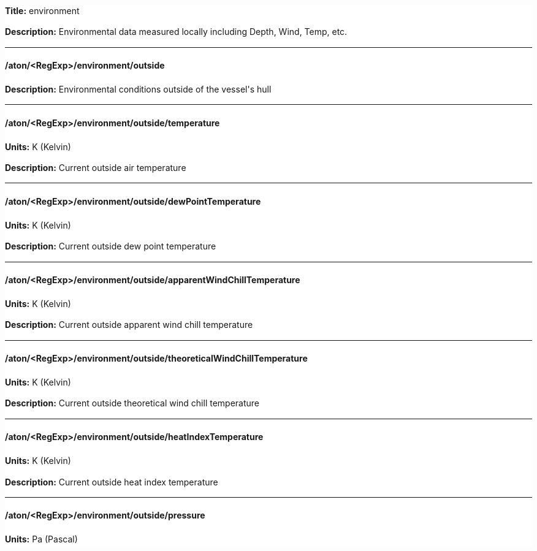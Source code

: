 **Title:** environment

**Description:** Environmental data measured locally including Depth, Wind, Temp, etc.

---

#### /aton/&lt;RegExp&gt;/environment/outside

**Description:** Environmental conditions outside of the vessel's hull

---

#### /aton/&lt;RegExp&gt;/environment/outside/temperature

**Units:** K (Kelvin)

**Description:** Current outside air temperature

---

#### /aton/&lt;RegExp&gt;/environment/outside/dewPointTemperature

**Units:** K (Kelvin)

**Description:** Current outside dew point temperature

---

#### /aton/&lt;RegExp&gt;/environment/outside/apparentWindChillTemperature

**Units:** K (Kelvin)

**Description:** Current outside apparent wind chill temperature

---

#### /aton/&lt;RegExp&gt;/environment/outside/theoreticalWindChillTemperature

**Units:** K (Kelvin)

**Description:** Current outside theoretical wind chill temperature

---

#### /aton/&lt;RegExp&gt;/environment/outside/heatIndexTemperature

**Units:** K (Kelvin)

**Description:** Current outside heat index temperature

---

#### /aton/&lt;RegExp&gt;/environment/outside/pressure

**Units:** Pa (Pascal)
